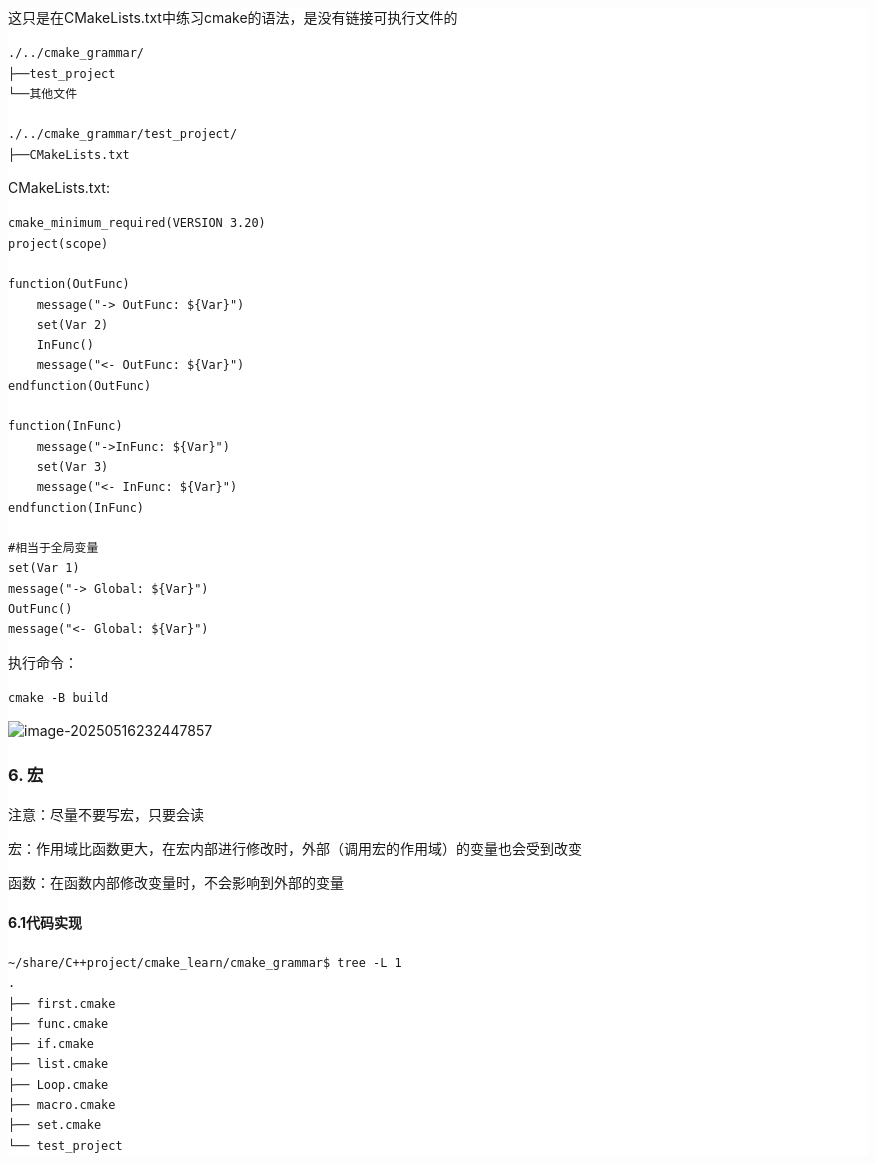 这只是在CMakeLists.txt中练习cmake的语法，是没有链接可执行文件的

```
./../cmake_grammar/
├──test_project
└──其他文件

./../cmake_grammar/test_project/
├──CMakeLists.txt
```

CMakeLists.txt:

```
cmake_minimum_required(VERSION 3.20)
project(scope)

function(OutFunc)
    message("-> OutFunc: ${Var}")
    set(Var 2)
    InFunc()
    message("<- OutFunc: ${Var}")
endfunction(OutFunc)

function(InFunc)
    message("->InFunc: ${Var}")
    set(Var 3)
    message("<- InFunc: ${Var}")    
endfunction(InFunc)

#相当于全局变量
set(Var 1)
message("-> Global: ${Var}")
OutFunc()
message("<- Global: ${Var}")
```

执行命令：

```
cmake -B build
```

![image-20250516232447857](E:\Typora-md笔记\C++项目开发\项目构建\image-20250516232447857.png)

### 6. 宏

注意：尽量不要写宏，只要会读

宏：作用域比函数更大，在宏内部进行修改时，外部（调用宏的作用域）的变量也会受到改变

函数：在函数内部修改变量时，不会影响到外部的变量

#### 6.1代码实现

```
~/share/C++project/cmake_learn/cmake_grammar$ tree -L 1
.
├── first.cmake
├── func.cmake
├── if.cmake
├── list.cmake
├── Loop.cmake
├── macro.cmake
├── set.cmake
└── test_project
```
